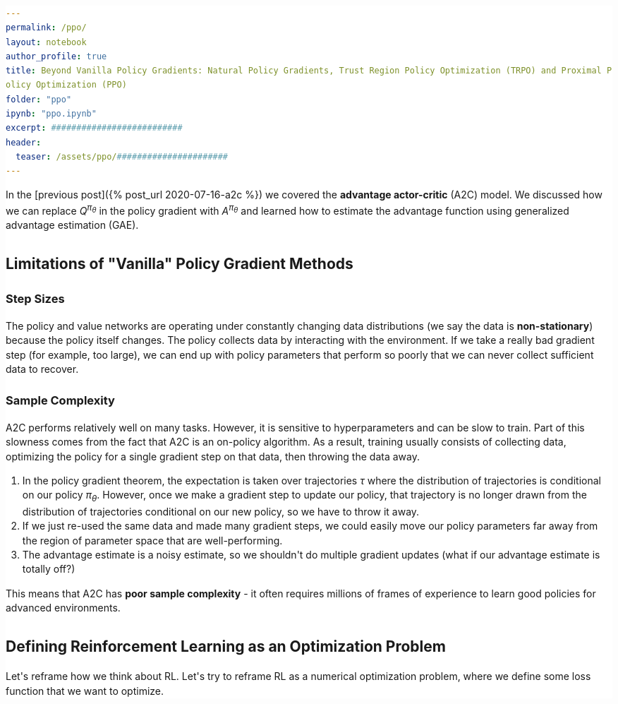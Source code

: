 ```yaml
---
permalink: /ppo/
layout: notebook
author_profile: true
title: Beyond Vanilla Policy Gradients: Natural Policy Gradients, Trust Region Policy Optimization (TRPO) and Proximal Policy Optimization (PPO)
folder: "ppo"
ipynb: "ppo.ipynb"
excerpt: ##########################
header:
  teaser: /assets/ppo/######################
---
```

In the [previous post]({% post_url 2020-07-16-a2c %}) we covered the **advantage actor-critic** (A2C) model. We discussed how we can replace $Q^{\pi_\theta}$ in the policy gradient with $A^{\pi_\theta}$ and learned how to estimate the advantage function using generalized advantage estimation (GAE). 

## Limitations of "Vanilla" Policy Gradient Methods

### Step Sizes

The policy and value networks are operating under constantly changing data distributions (we say the data is **non-stationary**) because the policy itself changes. The policy collects data by interacting with the environment. If we take a really bad gradient step (for example, too large), we can end up with policy parameters that perform so poorly that we can never collect sufficient data to recover.

### Sample Complexity

A2C performs relatively well on many tasks. However, it is sensitive to hyperparameters and can be slow to train. Part of this slowness comes from the fact that A2C is an on-policy algorithm. As a result, training usually consists of collecting data, optimizing the policy for a single gradient step on that data, then throwing the data away.

1. In the policy gradient theorem, the expectation is taken over trajectories $\tau$ where the distribution of trajectories is conditional on our policy $\pi_\theta$. However, once we make a gradient step to update our policy, that trajectory is no longer drawn from the distribution of trajectories conditional on our new policy, so we have to throw it away.
2. If we just re-used the same data and made many gradient steps, we could easily move our policy parameters far away from the region of parameter space that are well-performing.
3. The advantage estimate is a noisy estimate, so we shouldn't do multiple gradient updates (what if our advantage estimate is totally off?)

This means that A2C has **poor sample complexity** - it often requires millions of frames of experience to learn good policies for advanced environments. 

## Defining Reinforcement Learning as an Optimization Problem

Let's reframe how we think about RL. Let's try to reframe RL as a numerical optimization problem, where we define some loss function that we want to optimize.
